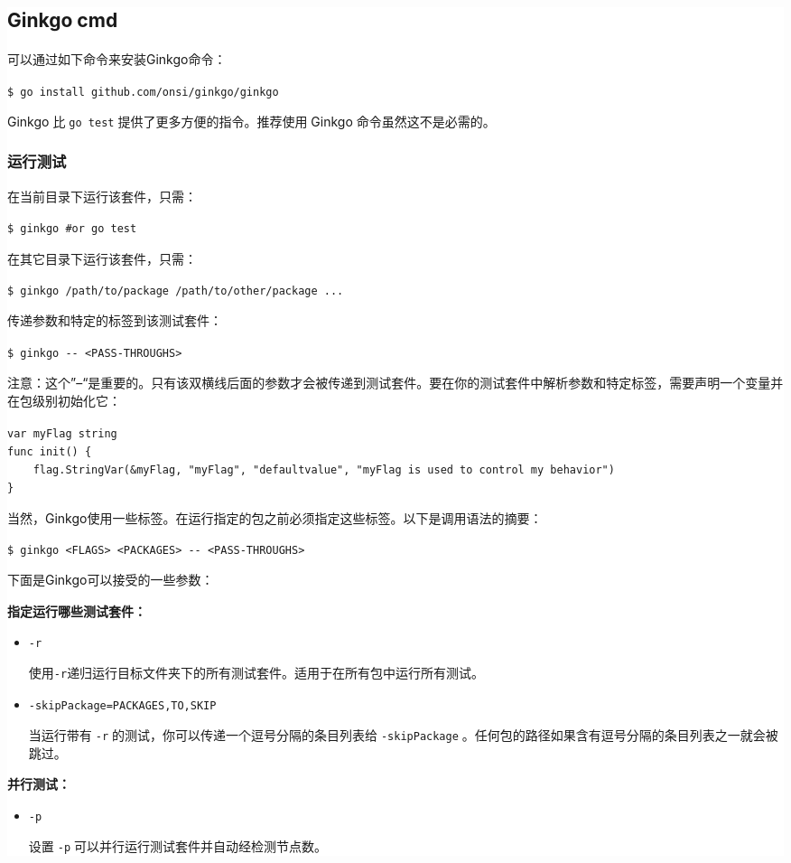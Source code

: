 ## Ginkgo cmd

可以通过如下命令来安装Ginkgo命令：

```
$ go install github.com/onsi/ginkgo/ginkgo
```

Ginkgo 比 `go test` 提供了更多方便的指令。推荐使用 Ginkgo 命令虽然这不是必需的。

### 运行测试

在当前目录下运行该套件，只需：

```
$ ginkgo #or go test
```

在其它目录下运行该套件，只需：

```
$ ginkgo /path/to/package /path/to/other/package ...
```

传递参数和特定的标签到该测试套件：

```
$ ginkgo -- <PASS-THROUGHS>
```

注意：这个”–“是重要的。只有该双横线后面的参数才会被传递到测试套件。要在你的测试套件中解析参数和特定标签，需要声明一个变量并在包级别初始化它：

```
var myFlag string
func init() {
    flag.StringVar(&myFlag, "myFlag", "defaultvalue", "myFlag is used to control my behavior")
}
```

当然，Ginkgo使用一些标签。在运行指定的包之前必须指定这些标签。以下是调用语法的摘要：

```
$ ginkgo <FLAGS> <PACKAGES> -- <PASS-THROUGHS>
```

下面是Ginkgo可以接受的一些参数：

**指定运行哪些测试套件：**

- `-r`

  使用`-r`递归运行目标文件夹下的所有测试套件。适用于在所有包中运行所有测试。

- `-skipPackage=PACKAGES,TO,SKIP`

  当运行带有 `-r` 的测试，你可以传递一个逗号分隔的条目列表给 `-skipPackage` 。任何包的路径如果含有逗号分隔的条目列表之一就会被跳过。

**并行测试：**

- `-p`

  设置 `-p` 可以并行运行测试套件并自动经检测节点数。
